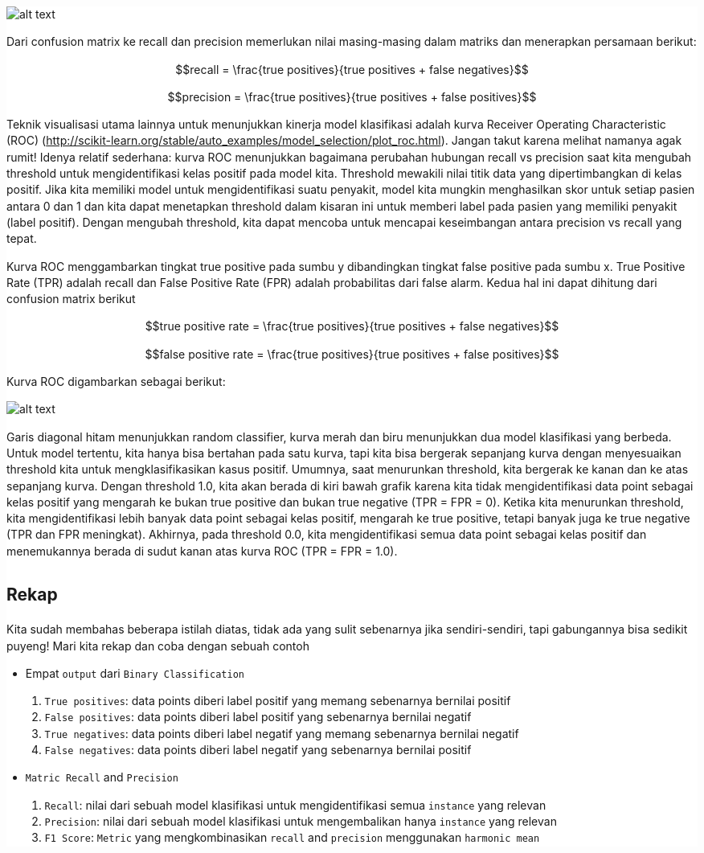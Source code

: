 ![alt text](https://cdn-images-1.medium.com/max/800/1*CPnO_bcdbE8FXTejQiV2dg.png)
  
  Dari confusion matrix ke recall dan precision memerlukan nilai masing-masing dalam matriks dan menerapkan persamaan berikut:
  
$$recall = \frac{true positives}{true positives + false negatives}$$

$$precision = \frac{true positives}{true positives + false positives}$$
  
  Teknik visualisasi utama lainnya untuk menunjukkan kinerja model klasifikasi adalah kurva Receiver Operating Characteristic (ROC) (http://scikit-learn.org/stable/auto_examples/model_selection/plot_roc.html). Jangan takut karena melihat namanya agak rumit! Idenya relatif sederhana: kurva ROC menunjukkan bagaimana perubahan hubungan recall vs precision saat kita mengubah threshold untuk mengidentifikasi kelas positif pada model kita. Threshold mewakili nilai titik data yang dipertimbangkan di kelas positif. Jika kita memiliki model untuk mengidentifikasi suatu penyakit, model kita mungkin menghasilkan skor untuk setiap pasien antara 0 dan 1 dan kita dapat menetapkan threshold dalam kisaran ini untuk memberi label pada pasien yang memiliki penyakit (label positif). Dengan mengubah threshold, kita dapat mencoba untuk mencapai keseimbangan antara precision vs recall yang tepat.
  
  Kurva ROC menggambarkan tingkat true positive pada sumbu y dibandingkan tingkat false positive pada sumbu x. True Positive Rate (TPR) adalah recall dan False Positive Rate (FPR) adalah probabilitas dari false alarm. Kedua hal ini dapat dihitung dari confusion matrix berikut
  
$$true positive rate = \frac{true positives}{true positives + false negatives}$$

$$false positive rate = \frac{true positives}{true positives + false positives}$$
  
  Kurva ROC digambarkan sebagai berikut:
  
![alt text](https://cdn-images-1.medium.com/max/800/0*2iHR8dFXev5GWo_f.png)
  
  Garis diagonal hitam menunjukkan random classifier, kurva merah dan biru menunjukkan dua model klasifikasi yang berbeda. Untuk model tertentu, kita hanya bisa bertahan pada satu kurva, tapi kita bisa bergerak sepanjang kurva dengan menyesuaikan threshold kita untuk mengklasifikasikan kasus positif. Umumnya, saat menurunkan threshold, kita bergerak ke kanan dan ke atas sepanjang kurva. Dengan threshold 1.0, kita akan berada di kiri bawah grafik karena kita tidak mengidentifikasi data point sebagai kelas positif yang mengarah ke bukan true positive dan bukan true negative (TPR = FPR = 0). Ketika kita menurunkan threshold, kita mengidentifikasi lebih banyak data point sebagai kelas positif, mengarah ke true positive, tetapi banyak juga ke true negative (TPR dan FPR meningkat). Akhirnya, pada threshold 0.0, kita mengidentifikasi semua data point sebagai kelas positif dan menemukannya berada di sudut kanan atas kurva ROC (TPR = FPR = 1.0).
  
## Rekap
Kita sudah membahas beberapa istilah diatas, tidak ada yang sulit sebenarnya jika sendiri-sendiri, tapi gabungannya bisa sedikit puyeng! Mari kita rekap dan coba dengan sebuah contoh 
- Empat `output` dari `Binary Classification`
  1. `True positives`: data points diberi label positif yang memang sebenarnya bernilai positif
  2. `False positives`: data points diberi label positif yang sebenarnya bernilai negatif
  3. `True negatives`: data points diberi label negatif yang memang sebenarnya bernilai negatif
  4. `False negatives`: data points diberi label negatif yang sebenarnya bernilai positif

- `Matric Recall` and `Precision`
  1. `Recall`: nilai dari sebuah model klasifikasi untuk mengidentifikasi semua `instance` yang relevan
  2. `Precision`: nilai dari sebuah model klasifikasi untuk mengembalikan hanya `instance` yang relevan 
  3. `F1 Score`: `Metric` yang mengkombinasikan `recall` and `precision` menggunakan `harmonic mean`
